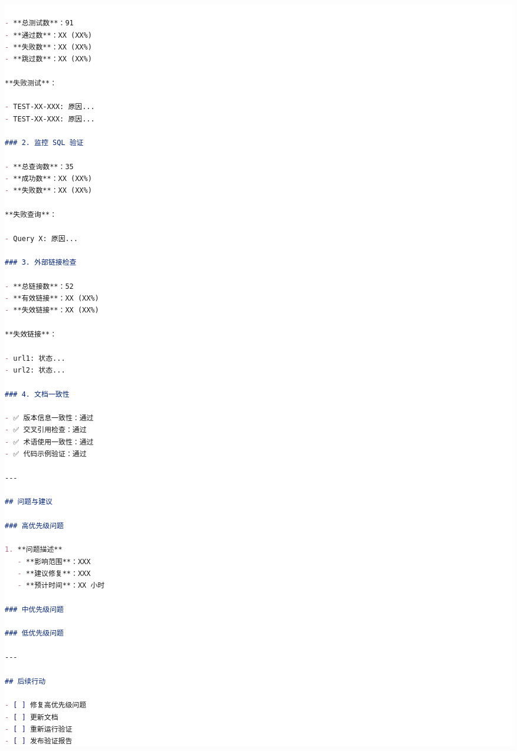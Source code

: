 ```markdown

- **总测试数**：91
- **通过数**：XX (XX%)
- **失败数**：XX (XX%)
- **跳过数**：XX (XX%)

**失败测试**：

- TEST-XX-XXX: 原因...
- TEST-XX-XXX: 原因...

### 2. 监控 SQL 验证

- **总查询数**：35
- **成功数**：XX (XX%)
- **失败数**：XX (XX%)

**失败查询**：

- Query X: 原因...

### 3. 外部链接检查

- **总链接数**：52
- **有效链接**：XX (XX%)
- **失效链接**：XX (XX%)

**失效链接**：

- url1: 状态...
- url2: 状态...

### 4. 文档一致性

- ✅ 版本信息一致性：通过
- ✅ 交叉引用检查：通过
- ✅ 术语使用一致性：通过
- ✅ 代码示例验证：通过

---

## 问题与建议

### 高优先级问题

1. **问题描述**
   - **影响范围**：XXX
   - **建议修复**：XXX
   - **预计时间**：XX 小时

### 中优先级问题

### 低优先级问题

---

## 后续行动

- [ ] 修复高优先级问题
- [ ] 更新文档
- [ ] 重新运行验证
- [ ] 发布验证报告

```